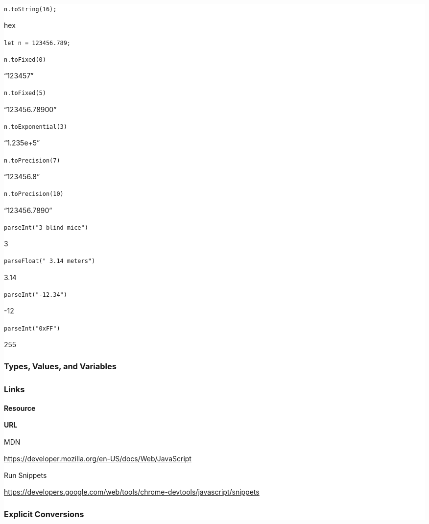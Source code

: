 `n.toString(16);`

hex

`let n = 123456.789;`

`n.toFixed(0)`

“123457”

`n.toFixed(5)`

“123456.78900”

`n.toExponential(3)`

“1.235e+5”

`n.toPrecision(7)`

“123456.8”

`n.toPrecision(10)`

“123456.7890”

`parseInt("3 blind mice")`

3

`parseFloat(" 3.14 meters")`

3.14

`parseInt("-12.34")`

-12

`parseInt("0xFF")`

255

### Types, Values, and Variables

### Links

**Resource**

**URL**

MDN

<a href="https://developer.mozilla.org/en-US/docs/Web/JavaScript" class="markup--anchor markup--p-anchor">https://developer.mozilla.org/en-US/docs/Web/JavaScript</a>

Run Snippets

<a href="https://developers.google.com/web/tools/chrome-devtools/javascript/snippets" class="markup--anchor markup--p-anchor">https://developers.google.com/web/tools/chrome-devtools/javascript/snippets</a>

### Explicit Conversions
